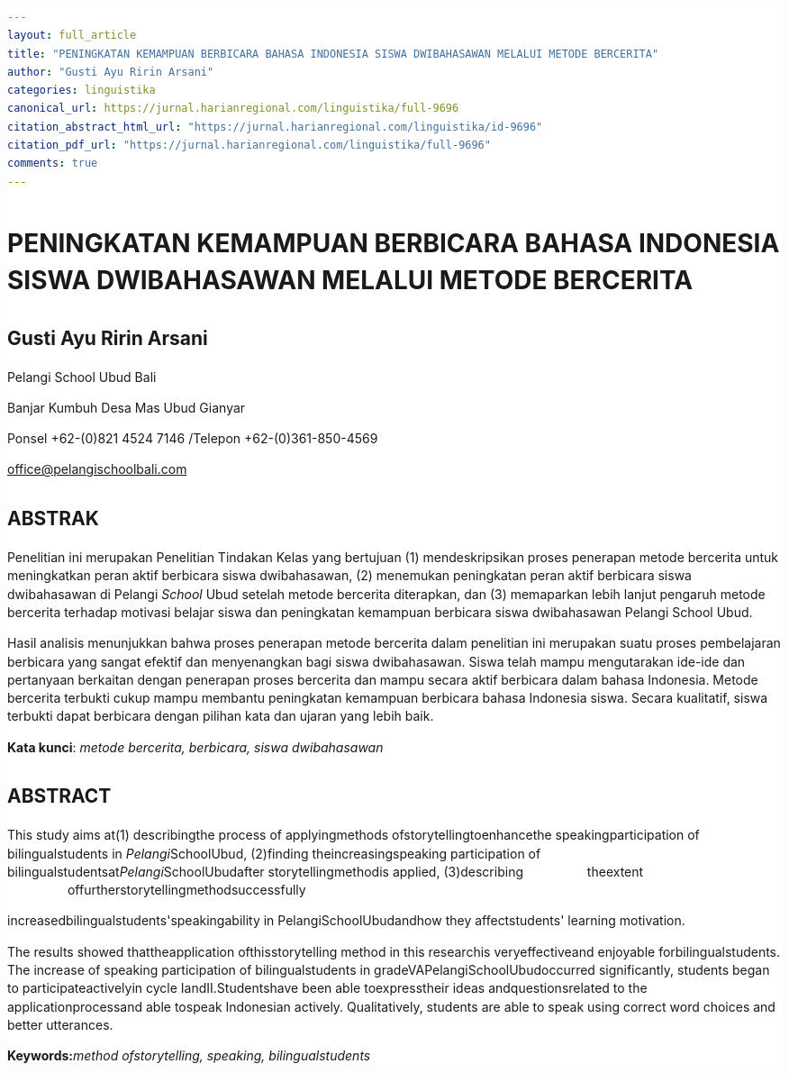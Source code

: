 ```yaml
---
layout: full_article
title: "PENINGKATAN KEMAMPUAN BERBICARA BAHASA INDONESIA SISWA DWIBAHASAWAN MELALUI METODE BERCERITA"
author: "Gusti Ayu Ririn Arsani"
categories: linguistika
canonical_url: https://jurnal.harianregional.com/linguistika/full-9696 
citation_abstract_html_url: "https://jurnal.harianregional.com/linguistika/id-9696"
citation_pdf_url: "https://jurnal.harianregional.com/linguistika/full-9696"  
comments: true
---
```


<a name="caption1"></a>
<h1><a name="bookmark0"></a><span class="font2" style="font-weight:bold;"><a name="bookmark1"></a>PENINGKATAN KEMAMPUAN BERBICARA BAHASA INDONESIA SISWA DWIBAHASAWAN MELALUI METODE BERCERITA</span></h1>
<h2><a name="bookmark2"></a><span class="font1" style="font-weight:bold;"><a name="bookmark3"></a>Gusti Ayu Ririn Arsani</span></h2>
<p><span class="font1">Pelangi School Ubud Bali</span></p>
<p><span class="font1">Banjar Kumbuh Desa Mas Ubud Gianyar</span></p>
<p><span class="font1">Ponsel +62-(0)821 4524 7146 /Telepon +62-(0)361-850-4569</span></p>
<p><a href="mailto:office@pelangischoolbali.com"><span class="font1">office@pelangischoolbali.com</span></a></p>
<h2><a name="bookmark4"></a><span class="font1" style="font-weight:bold;"><a name="bookmark5"></a>ABSTRAK</span></h2>
<p><span class="font1">Penelitian ini merupakan Penelitian Tindakan Kelas yang bertujuan (1) mendeskripsikan proses penerapan metode bercerita untuk meningkatkan peran aktif berbicara siswa dwibahasawan, (2) menemukan peningkatan peran aktif berbicara siswa dwibahasawan di Pelangi </span><span class="font1" style="font-style:italic;">School</span><span class="font1"> Ubud setelah metode bercerita diterapkan, dan (3) memaparkan lebih lanjut pengaruh metode bercerita terhadap motivasi belajar siswa dan peningkatan kemampuan berbicara siswa dwibahasawan Pelangi School Ubud.</span></p>
<p><span class="font1">Hasil analisis menunjukkan bahwa proses penerapan metode bercerita dalam penelitian ini merupakan suatu proses pembelajaran berbicara yang sangat efektif dan menyenangkan bagi siswa dwibahasawan. Siswa telah mampu mengutarakan ide-ide dan pertanyaan berkaitan dengan penerapan proses bercerita dan mampu secara aktif berbicara dalam bahasa Indonesia. Metode bercerita terbukti cukup mampu membantu peningkatan kemampuan berbicara bahasa Indonesia siswa. Secara kualitatif, siswa terbukti dapat berbicara dengan pilihan kata dan ujaran yang lebih baik.</span></p>
<p><span class="font1" style="font-weight:bold;">Kata kunci</span><span class="font1">: </span><span class="font1" style="font-style:italic;">metode bercerita, berbicara, siswa dwibahasawan</span></p>
<h2><a name="bookmark6"></a><span class="font1" style="font-weight:bold;"><a name="bookmark7"></a>ABSTRACT</span></h2>
<p><span class="font1">This study aims at(1) describingthe process of applyingmethods ofstorytellingtoenhancethe speakingparticipation of bilingualstudents in </span><span class="font1" style="font-style:italic;">Pelangi</span><span class="font1">SchoolUbud, (2)finding theincreasingspeaking participation of bilingualstudentsat</span><span class="font1" style="font-style:italic;">Pelangi</span><span class="font1">SchoolUbudafter storytellingmethodis applied, (3)describing &nbsp;&nbsp;&nbsp;&nbsp;&nbsp;&nbsp;&nbsp;&nbsp;&nbsp;&nbsp;&nbsp;&nbsp;&nbsp;&nbsp;&nbsp;&nbsp;&nbsp;theextent &nbsp;&nbsp;&nbsp;&nbsp;&nbsp;&nbsp;&nbsp;&nbsp;&nbsp;&nbsp;&nbsp;&nbsp;&nbsp;&nbsp;&nbsp;&nbsp;&nbsp;offurtherstorytellingmethodsuccessfully</span></p>
<p><span class="font1">increasedbilingualstudents'speakingability in PelangiSchoolUbudandhow they affectstudents' learning motivation.</span></p>
<p><span class="font1">The results showed thattheapplication ofthisstorytelling method in this researchis veryeffectiveand enjoyable forbilingualstudents. The increase of speaking participation of bilingualstudents in gradeVAPelangiSchoolUbudoccurred significantly, students began to participateactivelyin cycle IandII.Studentshave been able toexpresstheir ideas andquestionsrelated to the applicationprocessand able tospeak Indonesian actively. Qualitatively, students are able to speak using correct word choices and better utterances.</span></p>
<p><span class="font1" style="font-weight:bold;">Keywords:</span><span class="font1" style="font-style:italic;">method ofstorytelling, speaking, bilingualstudents</span></p>